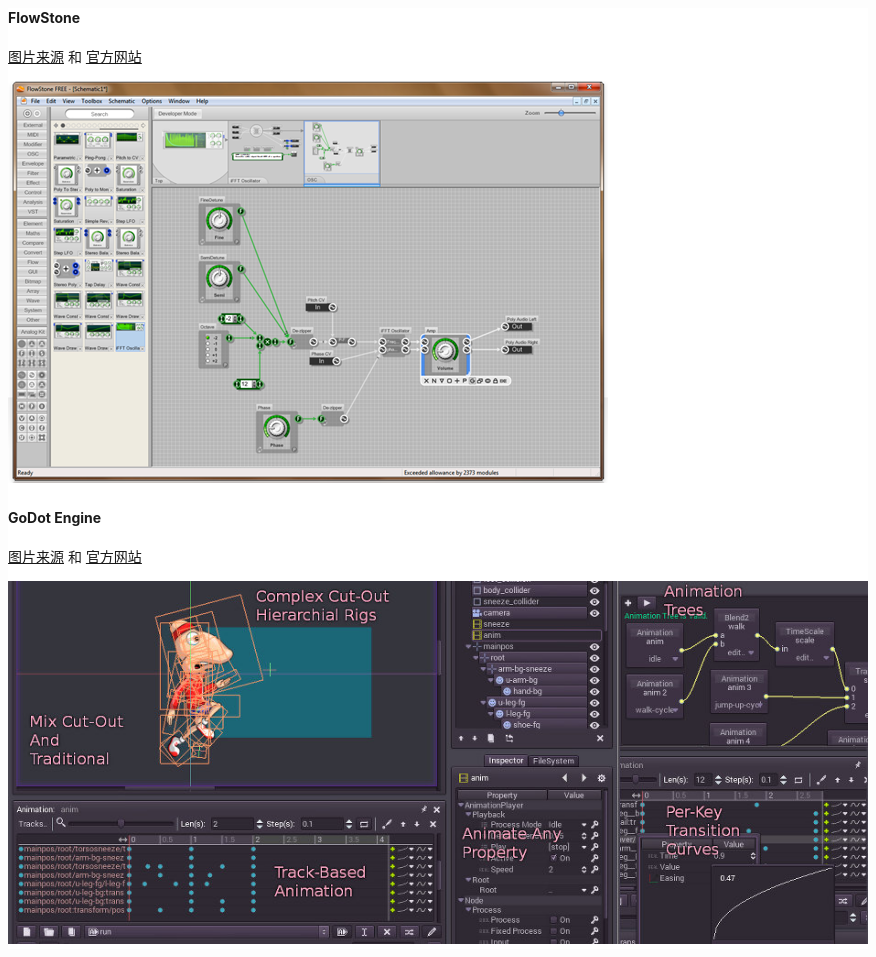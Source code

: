 
#### FlowStone


[图片来源](https://en.wikipedia.org/wiki/File:FlowStone_Large_Screenshot.png) 和 [官方网站](http://www.dsprobotics.com/flowstone.html)


![](/assets/images/blog.interfacevision.com/assets/img/posts/example_visual_language_flowstone_01.png)![]()


#### GoDot Engine


[图片来源](http://www.godotengine.org/wp/wp-content/uploads/2014/01/editor2.jpg) 和 [官方网站](http://www.godotengine.org/wp/)


![](/assets/images/blog.interfacevision.com/assets/img/posts/example_visual_language_godot_01.jpg)![]()
